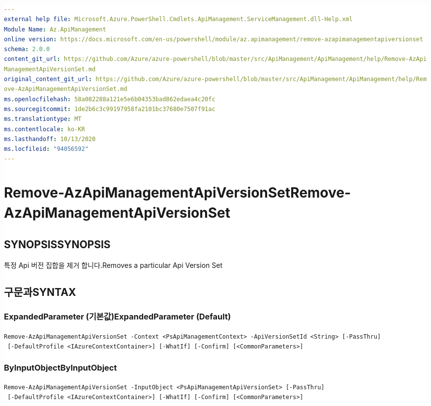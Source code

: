 ```yaml
---
external help file: Microsoft.Azure.PowerShell.Cmdlets.ApiManagement.ServiceManagement.dll-Help.xml
Module Name: Az.ApiManagement
online version: https://docs.microsoft.com/en-us/powershell/module/az.apimanagement/remove-azapimanagementapiversionset
schema: 2.0.0
content_git_url: https://github.com/Azure/azure-powershell/blob/master/src/ApiManagement/ApiManagement/help/Remove-AzApiManagementApiVersionSet.md
original_content_git_url: https://github.com/Azure/azure-powershell/blob/master/src/ApiManagement/ApiManagement/help/Remove-AzApiManagementApiVersionSet.md
ms.openlocfilehash: 58a082288a121e5e6b04353bad862edaea4c20fc
ms.sourcegitcommit: 1de2b6c3c99197958fa2101bc37680e7507f91ac
ms.translationtype: MT
ms.contentlocale: ko-KR
ms.lasthandoff: 10/13/2020
ms.locfileid: "94056592"
---
```

# <span data-ttu-id="32b47-101">Remove-AzApiManagementApiVersionSet</span><span class="sxs-lookup"><span data-stu-id="32b47-101">Remove-AzApiManagementApiVersionSet</span></span>

## <span data-ttu-id="32b47-102">SYNOPSIS</span><span class="sxs-lookup"><span data-stu-id="32b47-102">SYNOPSIS</span></span>
<span data-ttu-id="32b47-103">특정 Api 버전 집합을 제거 합니다.</span><span class="sxs-lookup"><span data-stu-id="32b47-103">Removes a particular Api Version Set</span></span>

## <span data-ttu-id="32b47-104">구문과</span><span class="sxs-lookup"><span data-stu-id="32b47-104">SYNTAX</span></span>

### <span data-ttu-id="32b47-105">ExpandedParameter (기본값)</span><span class="sxs-lookup"><span data-stu-id="32b47-105">ExpandedParameter (Default)</span></span>
```
Remove-AzApiManagementApiVersionSet -Context <PsApiManagementContext> -ApiVersionSetId <String> [-PassThru]
 [-DefaultProfile <IAzureContextContainer>] [-WhatIf] [-Confirm] [<CommonParameters>]
```

### <span data-ttu-id="32b47-106">ByInputObject</span><span class="sxs-lookup"><span data-stu-id="32b47-106">ByInputObject</span></span>
```
Remove-AzApiManagementApiVersionSet -InputObject <PsApiManagementApiVersionSet> [-PassThru]
 [-DefaultProfile <IAzureContextContainer>] [-WhatIf] [-Confirm] [<CommonParameters>]
```
